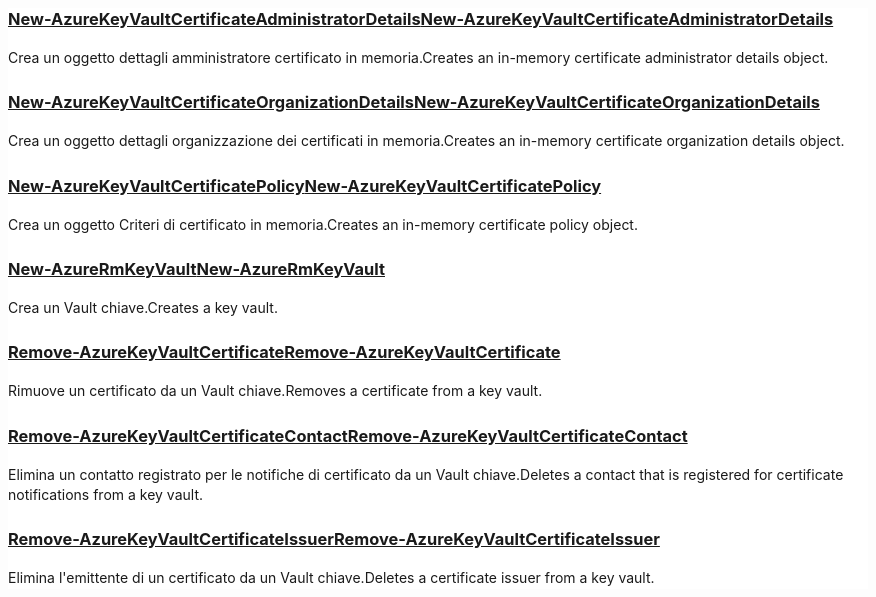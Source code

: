 ### [<span data-ttu-id="1eec5-139">New-AzureKeyVaultCertificateAdministratorDetails</span><span class="sxs-lookup"><span data-stu-id="1eec5-139">New-AzureKeyVaultCertificateAdministratorDetails</span></span>](New-AzureKeyVaultCertificateAdministratorDetails.md)
<span data-ttu-id="1eec5-140">Crea un oggetto dettagli amministratore certificato in memoria.</span><span class="sxs-lookup"><span data-stu-id="1eec5-140">Creates an in-memory certificate administrator details object.</span></span>

### [<span data-ttu-id="1eec5-141">New-AzureKeyVaultCertificateOrganizationDetails</span><span class="sxs-lookup"><span data-stu-id="1eec5-141">New-AzureKeyVaultCertificateOrganizationDetails</span></span>](New-AzureKeyVaultCertificateOrganizationDetails.md)
<span data-ttu-id="1eec5-142">Crea un oggetto dettagli organizzazione dei certificati in memoria.</span><span class="sxs-lookup"><span data-stu-id="1eec5-142">Creates an in-memory certificate organization details object.</span></span>

### [<span data-ttu-id="1eec5-143">New-AzureKeyVaultCertificatePolicy</span><span class="sxs-lookup"><span data-stu-id="1eec5-143">New-AzureKeyVaultCertificatePolicy</span></span>](New-AzureKeyVaultCertificatePolicy.md)
<span data-ttu-id="1eec5-144">Crea un oggetto Criteri di certificato in memoria.</span><span class="sxs-lookup"><span data-stu-id="1eec5-144">Creates an in-memory certificate policy object.</span></span>

### [<span data-ttu-id="1eec5-145">New-AzureRmKeyVault</span><span class="sxs-lookup"><span data-stu-id="1eec5-145">New-AzureRmKeyVault</span></span>](New-AzureRmKeyVault.md)
<span data-ttu-id="1eec5-146">Crea un Vault chiave.</span><span class="sxs-lookup"><span data-stu-id="1eec5-146">Creates a key vault.</span></span>

### [<span data-ttu-id="1eec5-147">Remove-AzureKeyVaultCertificate</span><span class="sxs-lookup"><span data-stu-id="1eec5-147">Remove-AzureKeyVaultCertificate</span></span>](Remove-AzureKeyVaultCertificate.md)
<span data-ttu-id="1eec5-148">Rimuove un certificato da un Vault chiave.</span><span class="sxs-lookup"><span data-stu-id="1eec5-148">Removes a certificate from a key vault.</span></span>

### [<span data-ttu-id="1eec5-149">Remove-AzureKeyVaultCertificateContact</span><span class="sxs-lookup"><span data-stu-id="1eec5-149">Remove-AzureKeyVaultCertificateContact</span></span>](Remove-AzureKeyVaultCertificateContact.md)
<span data-ttu-id="1eec5-150">Elimina un contatto registrato per le notifiche di certificato da un Vault chiave.</span><span class="sxs-lookup"><span data-stu-id="1eec5-150">Deletes a contact that is registered for certificate notifications from a key vault.</span></span>

### [<span data-ttu-id="1eec5-151">Remove-AzureKeyVaultCertificateIssuer</span><span class="sxs-lookup"><span data-stu-id="1eec5-151">Remove-AzureKeyVaultCertificateIssuer</span></span>](Remove-AzureKeyVaultCertificateIssuer.md)
<span data-ttu-id="1eec5-152">Elimina l'emittente di un certificato da un Vault chiave.</span><span class="sxs-lookup"><span data-stu-id="1eec5-152">Deletes a certificate issuer from a key vault.</span></span>
